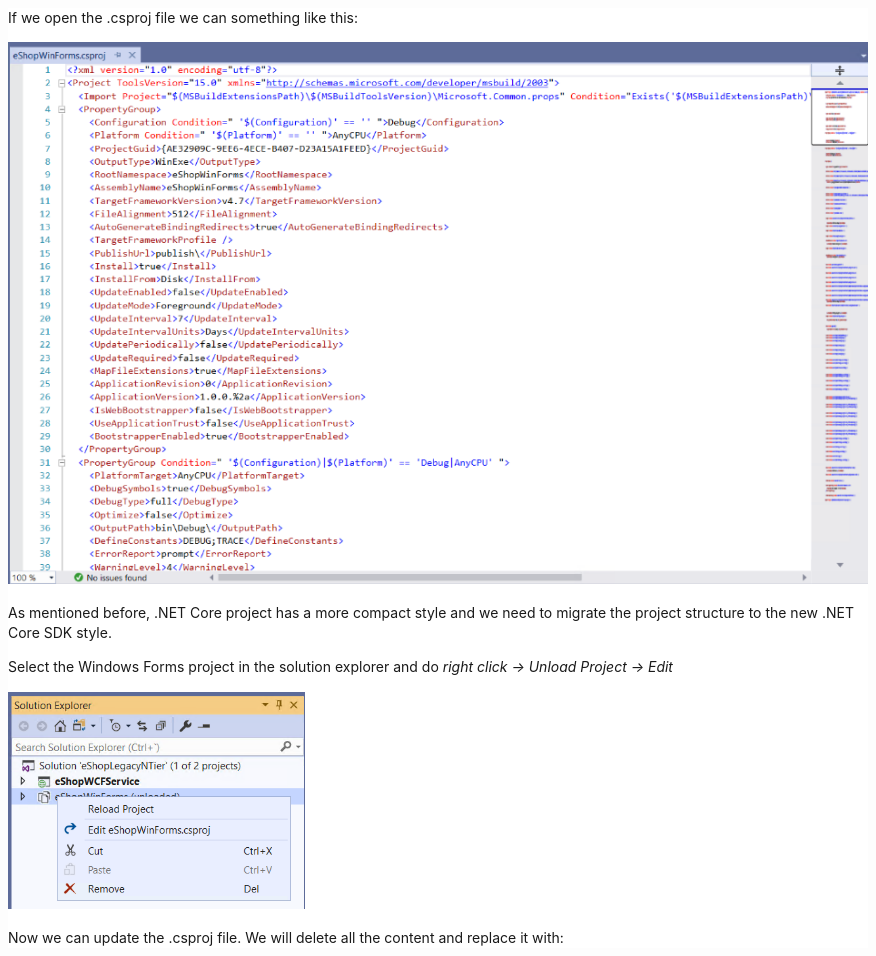 If we open the .csproj file we can something like this:

![.csproj file ](media/example-migration-to-net-core/csproj-file.png)

As mentioned before, .NET Core project has a more compact style and we need to
migrate the project structure to the new .NET Core SDK style.

Select the Windows Forms project in the solution explorer and do *right click
-> Unload Project -> Edit*

![Unload Project](media/example-migration-to-net-core/unload-project.png)

Now we can update the .csproj file. We will delete all the content and replace
it with:
